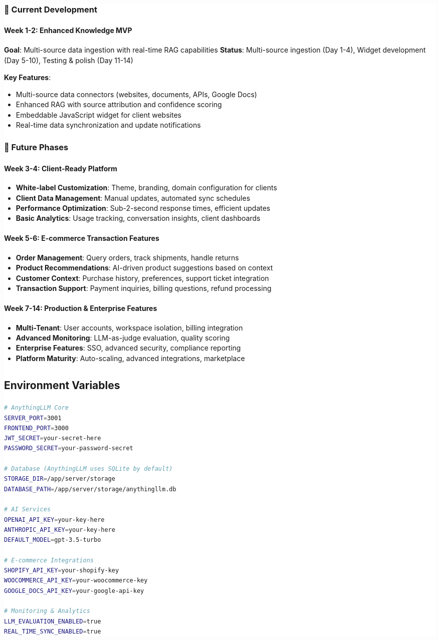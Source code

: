 ### 🎯 Current Development

#### Week 1-2: Enhanced Knowledge MVP
**Goal**: Multi-source data ingestion with real-time RAG capabilities
**Status**: Multi-source ingestion (Day 1-4), Widget development (Day 5-10), Testing & polish (Day 11-14)

**Key Features**:
- Multi-source data connectors (websites, documents, APIs, Google Docs)
- Enhanced RAG with source attribution and confidence scoring
- Embeddable JavaScript widget for client websites
- Real-time data synchronization and update notifications

### 🎯 Future Phases

#### Week 3-4: Client-Ready Platform
- **White-label Customization**: Theme, branding, domain configuration for clients
- **Client Data Management**: Manual updates, automated sync schedules
- **Performance Optimization**: Sub-2-second response times, efficient updates
- **Basic Analytics**: Usage tracking, conversation insights, client dashboards

#### Week 5-6: E-commerce Transaction Features
- **Order Management**: Query orders, track shipments, handle returns
- **Product Recommendations**: AI-driven product suggestions based on context
- **Customer Context**: Purchase history, preferences, support ticket integration
- **Transaction Support**: Payment inquiries, billing questions, refund processing

#### Week 7-14: Production & Enterprise Features
- **Multi-Tenant**: User accounts, workspace isolation, billing integration
- **Advanced Monitoring**: LLM-as-judge evaluation, quality scoring
- **Enterprise Features**: SSO, advanced security, compliance reporting
- **Platform Maturity**: Auto-scaling, advanced integrations, marketplace

## Environment Variables

```bash
# AnythingLLM Core
SERVER_PORT=3001
FRONTEND_PORT=3000
JWT_SECRET=your-secret-here
PASSWORD_SECRET=your-password-secret

# Database (AnythingLLM uses SQLite by default)
STORAGE_DIR=/app/server/storage
DATABASE_PATH=/app/server/storage/anythingllm.db

# AI Services
OPENAI_API_KEY=your-key-here
ANTHROPIC_API_KEY=your-key-here
DEFAULT_MODEL=gpt-3.5-turbo

# E-commerce Integrations
SHOPIFY_API_KEY=your-shopify-key
WOOCOMMERCE_API_KEY=your-woocommerce-key
GOOGLE_DOCS_API_KEY=your-google-api-key

# Monitoring & Analytics
LLM_EVALUATION_ENABLED=true
REAL_TIME_SYNC_ENABLED=true
```
